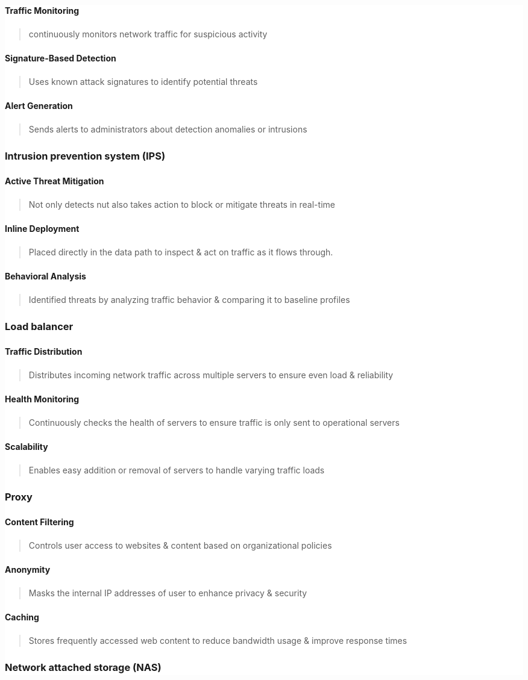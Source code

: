 #### Traffic Monitoring

> continuously monitors network traffic for suspicious activity

#### Signature-Based Detection

> Uses known attack signatures to identify potential threats

#### Alert Generation

> Sends alerts to administrators about detection anomalies or intrusions

### Intrusion prevention system (IPS)

#### Active Threat Mitigation

> Not only detects nut also takes action to block or mitigate threats in real-time

#### Inline Deployment

> Placed directly in the data path to inspect & act on traffic as it flows through.

#### Behavioral Analysis

> Identified threats by analyzing traffic behavior & comparing it to baseline profiles

### Load balancer

#### Traffic Distribution

> Distributes incoming network traffic across multiple servers to ensure even load & reliability

#### Health Monitoring

> Continuously checks the health of servers to ensure traffic is only sent to operational servers

#### Scalability

> Enables easy addition or removal of servers to handle varying traffic loads

### Proxy

#### Content Filtering

> Controls user access to websites & content based on organizational policies

#### Anonymity

> Masks the internal IP addresses of user to enhance privacy & security

#### Caching

> Stores frequently accessed web content to reduce bandwidth usage & improve response times

### Network attached storage (NAS)
